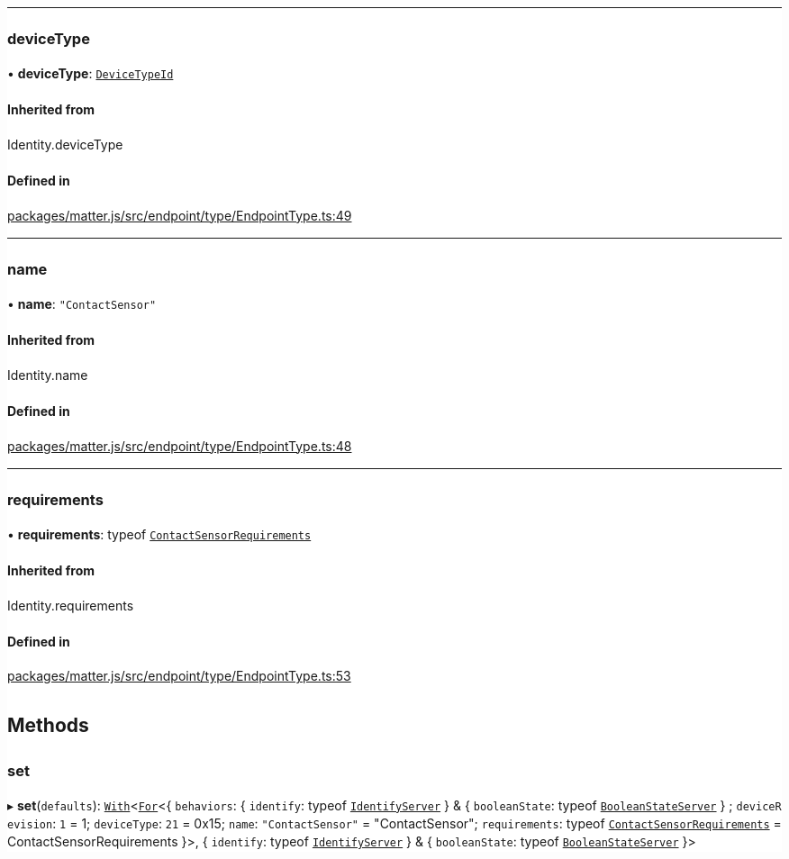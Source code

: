 ___

### deviceType

• **deviceType**: [`DeviceTypeId`](../modules/datatype_export.md#devicetypeid)

#### Inherited from

Identity.deviceType

#### Defined in

[packages/matter.js/src/endpoint/type/EndpointType.ts:49](https://github.com/project-chip/matter.js/blob/6d3b6a5d957d88a9231d6ecab4bb41f8133112be/packages/matter.js/src/endpoint/type/EndpointType.ts#L49)

___

### name

• **name**: ``"ContactSensor"``

#### Inherited from

Identity.name

#### Defined in

[packages/matter.js/src/endpoint/type/EndpointType.ts:48](https://github.com/project-chip/matter.js/blob/6d3b6a5d957d88a9231d6ecab4bb41f8133112be/packages/matter.js/src/endpoint/type/EndpointType.ts#L48)

___

### requirements

• **requirements**: typeof [`ContactSensorRequirements`](../modules/endpoint_definitions_device_ContactSensorDevice.ContactSensorRequirements.md)

#### Inherited from

Identity.requirements

#### Defined in

[packages/matter.js/src/endpoint/type/EndpointType.ts:53](https://github.com/project-chip/matter.js/blob/6d3b6a5d957d88a9231d6ecab4bb41f8133112be/packages/matter.js/src/endpoint/type/EndpointType.ts#L53)

## Methods

### set

▸ **set**(`defaults`): [`With`](../modules/node_export._internal_.md#with)\<[`For`](../modules/behavior_cluster_export._internal_.EndpointType.md#for)\<\{ `behaviors`: \{ `identify`: typeof [`IdentifyServer`](../modules/behavior_definitions_identify_export.IdentifyServer.md)  } & \{ `booleanState`: typeof [`BooleanStateServer`](../classes/behavior_definitions_boolean_state_export.BooleanStateServer.md)  } ; `deviceRevision`: ``1`` = 1; `deviceType`: ``21`` = 0x15; `name`: ``"ContactSensor"`` = "ContactSensor"; `requirements`: typeof [`ContactSensorRequirements`](../modules/endpoint_definitions_device_ContactSensorDevice.ContactSensorRequirements.md) = ContactSensorRequirements }\>, \{ `identify`: typeof [`IdentifyServer`](../modules/behavior_definitions_identify_export.IdentifyServer.md)  } & \{ `booleanState`: typeof [`BooleanStateServer`](../classes/behavior_definitions_boolean_state_export.BooleanStateServer.md)  }\>
